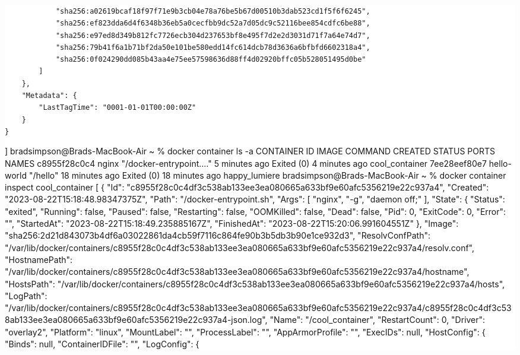                 "sha256:a02619bcaf18f97f71e9b3cb04e78a76be5b67d00510b3dab523cd1f5f6f6245",
                "sha256:ef823dda6d4f6348b36eb5a0cecfbb9dc52a7d05dc9c52116bee854cdfc6be88",
                "sha256:e97ed8d349b812fc7726ecb304d237653bf8e495f7d2e2d3031d71f7a64e74d7",
                "sha256:79b41f6a1b71bf2da50e101be580edd14fc614dcb78d3636a6bfbfd6602318a4",
                "sha256:0f024290dd085b43aa4e75ee57598636d88ff4d02920bffc05b528051495d0be"
            ]
        },
        "Metadata": {
            "LastTagTime": "0001-01-01T00:00:00Z"
        }
    }
]
bradsimpson@Brads-MacBook-Air ~ % docker container ls -a
CONTAINER ID   IMAGE         COMMAND                  CREATED          STATUS                      PORTS     NAMES
c8955f28c0c4   nginx         "/docker-entrypoint.…"   5 minutes ago    Exited (0) 4 minutes ago              cool_container
7ee28eef80e7   hello-world   "/hello"                 18 minutes ago   Exited (0) 18 minutes ago             happy_lumiere
bradsimpson@Brads-MacBook-Air ~ % docker container inspect cool_container
[
    {
        "Id": "c8955f28c0c4df3c538ab133ee3ea080665a633bf9e60afc5356219e22c937a4",
        "Created": "2023-08-22T15:18:48.98347375Z",
        "Path": "/docker-entrypoint.sh",
        "Args": [
            "nginx",
            "-g",
            "daemon off;"
        ],
        "State": {
            "Status": "exited",
            "Running": false,
            "Paused": false,
            "Restarting": false,
            "OOMKilled": false,
            "Dead": false,
            "Pid": 0,
            "ExitCode": 0,
            "Error": "",
            "StartedAt": "2023-08-22T15:18:49.235885167Z",
            "FinishedAt": "2023-08-22T15:20:06.991604551Z"
        },
        "Image": "sha256:2d21d843073b4df6a03022861da4cb59f7116c864fe90b3b5db3b90e1ce932d3",
        "ResolvConfPath": "/var/lib/docker/containers/c8955f28c0c4df3c538ab133ee3ea080665a633bf9e60afc5356219e22c937a4/resolv.conf",
        "HostnamePath": "/var/lib/docker/containers/c8955f28c0c4df3c538ab133ee3ea080665a633bf9e60afc5356219e22c937a4/hostname",
        "HostsPath": "/var/lib/docker/containers/c8955f28c0c4df3c538ab133ee3ea080665a633bf9e60afc5356219e22c937a4/hosts",
        "LogPath": "/var/lib/docker/containers/c8955f28c0c4df3c538ab133ee3ea080665a633bf9e60afc5356219e22c937a4/c8955f28c0c4df3c538ab133ee3ea080665a633bf9e60afc5356219e22c937a4-json.log",
        "Name": "/cool_container",
        "RestartCount": 0,
        "Driver": "overlay2",
        "Platform": "linux",
        "MountLabel": "",
        "ProcessLabel": "",
        "AppArmorProfile": "",
        "ExecIDs": null,
        "HostConfig": {
            "Binds": null,
            "ContainerIDFile": "",
            "LogConfig": {
